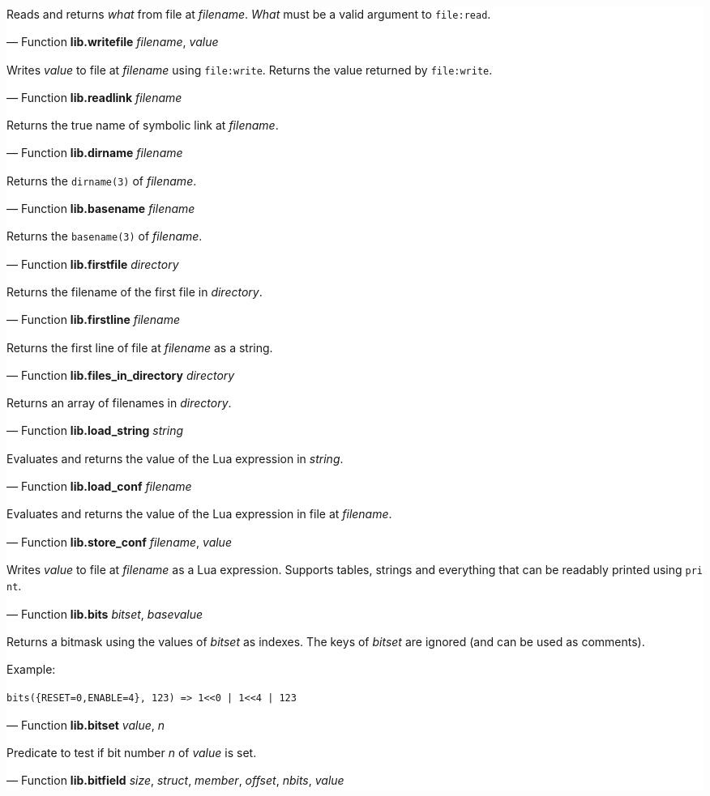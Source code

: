 Reads and returns *what* from file at *filename*. *What* must be a valid
argument to `file:read`.

— Function **lib.writefile** *filename*, *value*

Writes *value* to file at *filename* using `file:write`. Returns the
value returned by `file:write`.

— Function **lib.readlink** *filename*

Returns the true name of symbolic link at *filename*.

— Function **lib.dirname** *filename*

Returns the `dirname(3)` of *filename*.

— Function **lib.basename** *filename*

Returns the `basename(3)` of *filename*.

— Function **lib.firstfile** *directory*

Returns the filename of the first file in *directory*.

— Function **lib.firstline** *filename*

Returns the first line of file at *filename* as a string.

— Function **lib.files_in_directory** *directory*

Returns an array of filenames in *directory*.

— Function **lib.load_string** *string*

Evaluates and returns the value of the Lua expression in *string*.

— Function **lib.load_conf** *filename*

Evaluates and returns the value of the Lua expression in file at
*filename*.

— Function **lib.store_conf** *filename*, *value*

Writes *value* to file at *filename* as a Lua expression. Supports
tables, strings and everything that can be readably printed using
`print`.

— Function **lib.bits** *bitset*, *basevalue*

Returns a bitmask using the values of *bitset* as indexes. The keys of
*bitset* are ignored (and can be used as comments).

Example:

```
bits({RESET=0,ENABLE=4}, 123) => 1<<0 | 1<<4 | 123
```

— Function **lib.bitset** *value*, *n*

Predicate to test if bit number *n* of *value* is set.

— Function **lib.bitfield** *size*, *struct*, *member*, *offset*,
*nbits*, *value*
